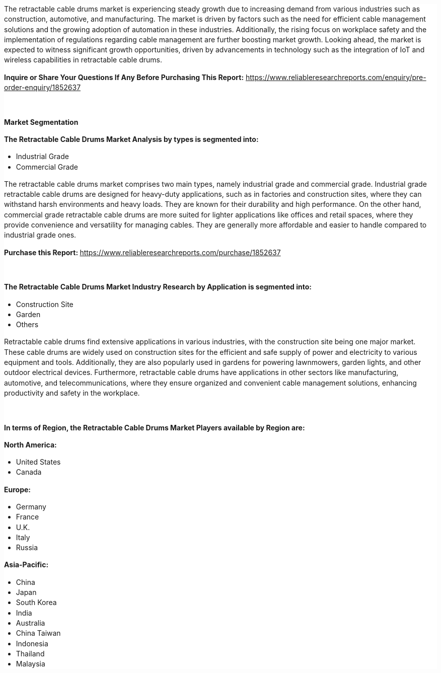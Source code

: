 <p><p>The retractable cable drums market is experiencing steady growth due to increasing demand from various industries such as construction, automotive, and manufacturing. The market is driven by factors such as the need for efficient cable management solutions and the growing adoption of automation in these industries. Additionally, the rising focus on workplace safety and the implementation of regulations regarding cable management are further boosting market growth. Looking ahead, the market is expected to witness significant growth opportunities, driven by advancements in technology such as the integration of IoT and wireless capabilities in retractable cable drums.</p></p>
<p><strong>Inquire or Share Your Questions If Any Before Purchasing This Report:</strong> <a href="https://www.reliableresearchreports.com/enquiry/pre-order-enquiry/1852637">https://www.reliableresearchreports.com/enquiry/pre-order-enquiry/1852637</a></p>
<p>&nbsp;</p>
<p><strong>Market Segmentation</strong></p>
<p><strong>The Retractable Cable Drums Market Analysis by types is segmented into:</strong></p>
<p><ul><li>Industrial Grade</li><li>Commercial Grade</li></ul></p>
<p><p>The retractable cable drums market comprises two main types, namely industrial grade and commercial grade. Industrial grade retractable cable drums are designed for heavy-duty applications, such as in factories and construction sites, where they can withstand harsh environments and heavy loads. They are known for their durability and high performance. On the other hand, commercial grade retractable cable drums are more suited for lighter applications like offices and retail spaces, where they provide convenience and versatility for managing cables. They are generally more affordable and easier to handle compared to industrial grade ones.</p></p>
<p><strong>Purchase this Report:&nbsp;</strong><a href="https://www.reliableresearchreports.com/purchase/1852637">https://www.reliableresearchreports.com/purchase/1852637</a></p>
<p>&nbsp;</p>
<p><strong>The Retractable Cable Drums Market Industry Research by Application is segmented into:</strong></p>
<p><ul><li>Construction Site</li><li>Garden</li><li>Others</li></ul></p>
<p><p>Retractable cable drums find extensive applications in various industries, with the construction site being one major market. These cable drums are widely used on construction sites for the efficient and safe supply of power and electricity to various equipment and tools. Additionally, they are also popularly used in gardens for powering lawnmowers, garden lights, and other outdoor electrical devices. Furthermore, retractable cable drums have applications in other sectors like manufacturing, automotive, and telecommunications, where they ensure organized and convenient cable management solutions, enhancing productivity and safety in the workplace.</p></p>
<p>&nbsp;</p>
<p><strong>In terms of Region, the Retractable Cable Drums Market Players available by Region are:</strong></p>
<p>
    <p> <strong> North America: </strong>
        <ul>
            <li>United States</li>
            <li>Canada</li>
        </ul>
        </p> 
    <p> <strong> Europe: </strong>
        <ul>
            <li>Germany</li>
            <li>France</li>
            <li>U.K.</li>
            <li>Italy</li>
            <li>Russia</li>
        </ul>
        </p> 
    <p> <strong> Asia-Pacific: </strong>
        <ul>
            <li>China</li>
            <li>Japan</li>
            <li>South Korea</li>
            <li>India</li>
            <li>Australia</li>
            <li>China Taiwan</li>
            <li>Indonesia</li>
            <li>Thailand</li>
            <li>Malaysia</li>